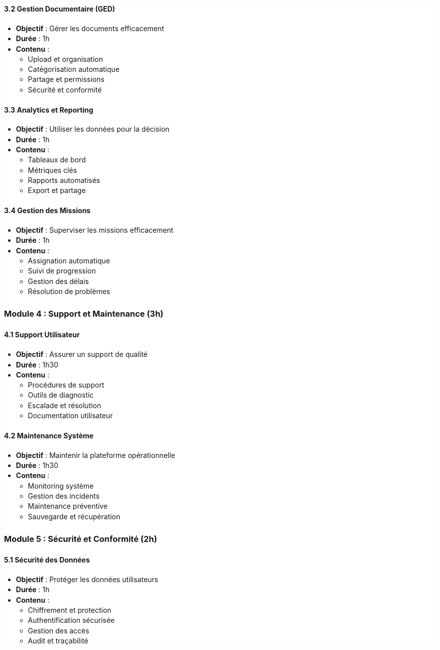 #### **3.2 Gestion Documentaire (GED)**
- **Objectif** : Gérer les documents efficacement
- **Durée** : 1h
- **Contenu** :
  - Upload et organisation
  - Catégorisation automatique
  - Partage et permissions
  - Sécurité et conformité

#### **3.3 Analytics et Reporting**
- **Objectif** : Utiliser les données pour la décision
- **Durée** : 1h
- **Contenu** :
  - Tableaux de bord
  - Métriques clés
  - Rapports automatisés
  - Export et partage

#### **3.4 Gestion des Missions**
- **Objectif** : Superviser les missions efficacement
- **Durée** : 1h
- **Contenu** :
  - Assignation automatique
  - Suivi de progression
  - Gestion des délais
  - Résolution de problèmes

### **Module 4 : Support et Maintenance (3h)**

#### **4.1 Support Utilisateur**
- **Objectif** : Assurer un support de qualité
- **Durée** : 1h30
- **Contenu** :
  - Procédures de support
  - Outils de diagnostic
  - Escalade et résolution
  - Documentation utilisateur

#### **4.2 Maintenance Système**
- **Objectif** : Maintenir la plateforme opérationnelle
- **Durée** : 1h30
- **Contenu** :
  - Monitoring système
  - Gestion des incidents
  - Maintenance préventive
  - Sauvegarde et récupération

### **Module 5 : Sécurité et Conformité (2h)**

#### **5.1 Sécurité des Données**
- **Objectif** : Protéger les données utilisateurs
- **Durée** : 1h
- **Contenu** :
  - Chiffrement et protection
  - Authentification sécurisée
  - Gestion des accès
  - Audit et traçabilité
